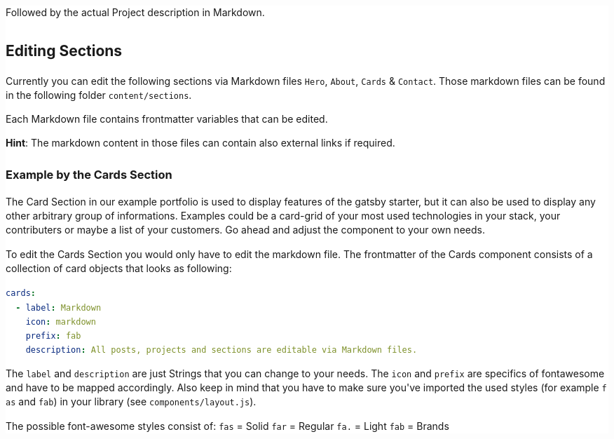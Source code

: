 
Followed by the actual Project description in Markdown.

## Editing Sections

Currently you can edit the following sections via Markdown files `Hero`, `About`, `Cards` & `Contact`.
Those markdown files can be found in the following folder `content/sections`.

Each Markdown file contains frontmatter variables that can be edited.

**Hint**: The markdown content in those files can contain also external links if required.

### Example by the Cards Section

The Card Section in our example portfolio is used to display features of the gatsby starter, but it can also be used to
display any other arbitrary group of informations. Examples could be a card-grid of your most used technologies in your stack, your contributers or maybe a list of your customers. Go ahead and adjust the component to your own needs.

To edit the Cards Section you would only have to edit the markdown file. The frontmatter of the Cards component consists of a collection of card objects that looks as following:

```yaml
cards:
  - label: Markdown
    icon: markdown
    prefix: fab
    description: All posts, projects and sections are editable via Markdown files.
```

The `label` and `description` are just Strings that you can change to your needs.
The `icon` and `prefix` are specifics of fontawesome and have to be mapped accordingly. Also keep in mind that you have to make sure you've imported the used styles (for example `fas` and `fab`) in your library (see `components/layout.js`).

The possible font-awesome styles consist of:
`fas` = Solid
`far` = Regular
`fa.` = Light
`fab` = Brands
